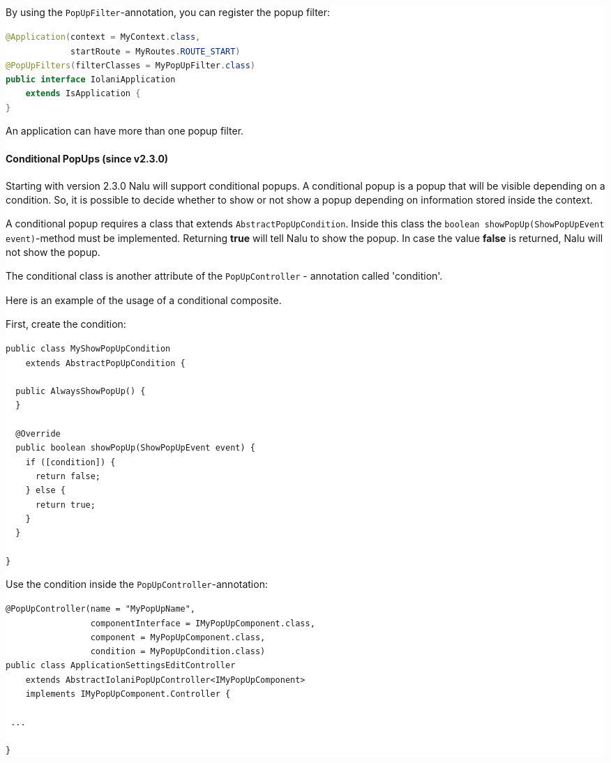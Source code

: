 By using the `PopUpFilter`-annotation, you can register the popup filter:
```java
@Application(context = MyContext.class,
             startRoute = MyRoutes.ROUTE_START)
@PopUpFilters(filterClasses = MyPopUpFilter.class)
public interface IolaniApplication
    extends IsApplication {
}
```

An application can have more than one popup filter.

#### Conditional PopUps (since v2.3.0)

Starting with version 2.3.0 Nalu will support conditional popups. A conditional popup is a popup that will be
visible depending on a condition. So, it is possible to decide whether to show or not show a popup depending on
information stored inside the context.

A conditional popup requires a class that extends `AbstractPopUpCondition`. Inside this class the
`boolean showPopUp(ShowPopUpEvent event)`-method must be implemented. Returning **true** will tell Nalu to show the
popup. In case the value **false** is returned, Nalu will not show the popup.

The conditional class is another attribute of the `PopUpController` - annotation called 'condition'.

Here is an example of the usage of a conditional composite.

First, create the condition:
```java_holder_method_tree
public class MyShowPopUpCondition
    extends AbstractPopUpCondition {

  public AlwaysShowPopUp() {
  }

  @Override
  public boolean showPopUp(ShowPopUpEvent event) {
    if ([condition]) {
      return false;
    } else {
      return true;
    }
  }

}

```

Use the condition inside the `PopUpController`-annotation:


```java_holder_method_tree
@PopUpController(name = "MyPopUpName",
                 componentInterface = IMyPopUpComponent.class,
                 component = MyPopUpComponent.class,
                 condition = MyPopUpCondition.class)
public class ApplicationSettingsEditController
    extends AbstractIolaniPopUpController<IMyPopUpComponent>
    implements IMyPopUpComponent.Controller {

 ...

}
```
